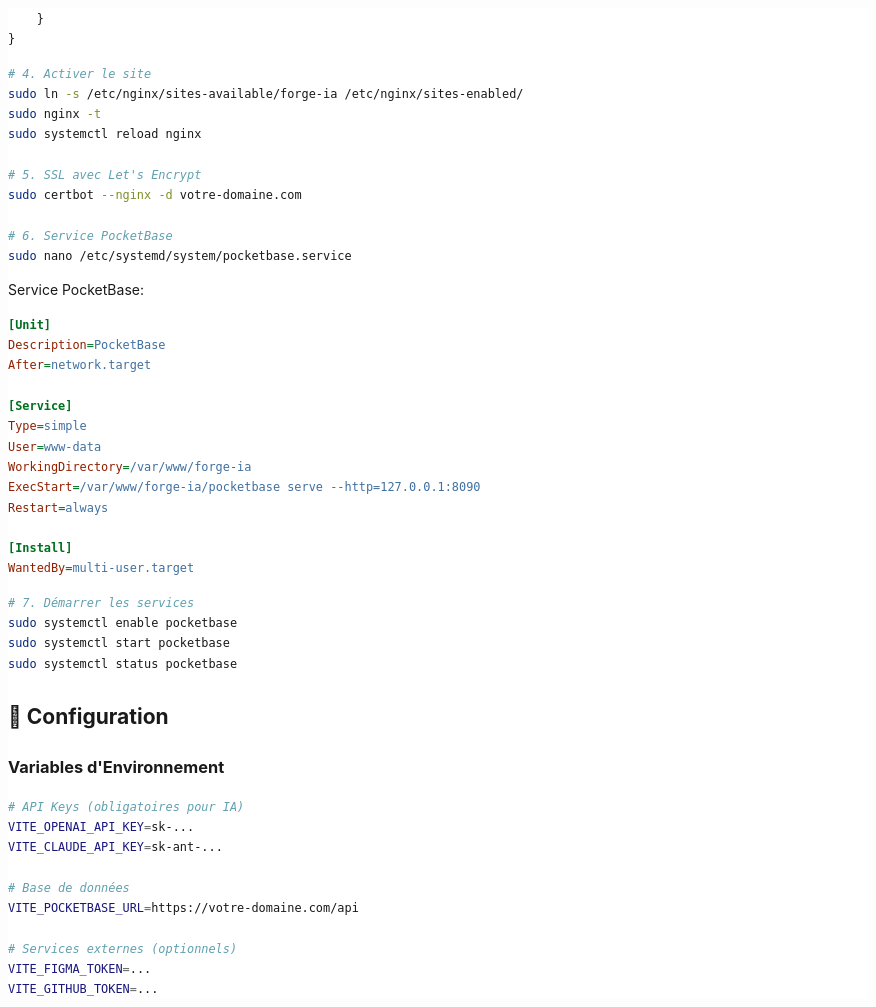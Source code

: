 ```nginx
    }
}
```

```bash
# 4. Activer le site
sudo ln -s /etc/nginx/sites-available/forge-ia /etc/nginx/sites-enabled/
sudo nginx -t
sudo systemctl reload nginx

# 5. SSL avec Let's Encrypt
sudo certbot --nginx -d votre-domaine.com

# 6. Service PocketBase
sudo nano /etc/systemd/system/pocketbase.service
```

Service PocketBase:
```ini
[Unit]
Description=PocketBase
After=network.target

[Service]
Type=simple
User=www-data
WorkingDirectory=/var/www/forge-ia
ExecStart=/var/www/forge-ia/pocketbase serve --http=127.0.0.1:8090
Restart=always

[Install]
WantedBy=multi-user.target
```

```bash
# 7. Démarrer les services
sudo systemctl enable pocketbase
sudo systemctl start pocketbase
sudo systemctl status pocketbase
```

## 🔧 Configuration

### Variables d'Environnement

```bash
# API Keys (obligatoires pour IA)
VITE_OPENAI_API_KEY=sk-...
VITE_CLAUDE_API_KEY=sk-ant-...

# Base de données
VITE_POCKETBASE_URL=https://votre-domaine.com/api

# Services externes (optionnels)
VITE_FIGMA_TOKEN=...
VITE_GITHUB_TOKEN=...
```
